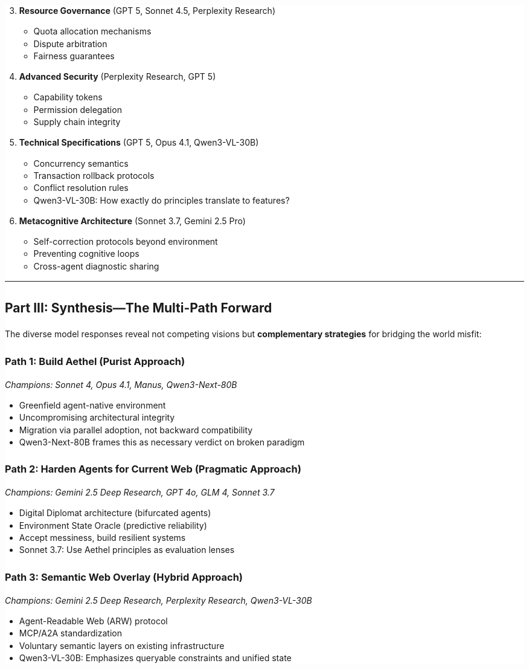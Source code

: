 3. **Resource Governance** (GPT 5, Sonnet 4.5, Perplexity Research)
   - Quota allocation mechanisms
   - Dispute arbitration
   - Fairness guarantees

4. **Advanced Security** (Perplexity Research, GPT 5)
   - Capability tokens
   - Permission delegation
   - Supply chain integrity

5. **Technical Specifications** (GPT 5, Opus 4.1, Qwen3-VL-30B)
   - Concurrency semantics
   - Transaction rollback protocols
   - Conflict resolution rules
   - Qwen3-VL-30B: How exactly do principles translate to features?

6. **Metacognitive Architecture** (Sonnet 3.7, Gemini 2.5 Pro)
   - Self-correction protocols beyond environment
   - Preventing cognitive loops
   - Cross-agent diagnostic sharing

---

## Part III: Synthesis—The Multi-Path Forward

The diverse model responses reveal not competing visions but **complementary strategies** for bridging the world misfit:

### **Path 1: Build Aethel (Purist Approach)**
*Champions: Sonnet 4, Opus 4.1, Manus, Qwen3-Next-80B*

- Greenfield agent-native environment
- Uncompromising architectural integrity
- Migration via parallel adoption, not backward compatibility
- Qwen3-Next-80B frames this as necessary verdict on broken paradigm

### **Path 2: Harden Agents for Current Web (Pragmatic Approach)**
*Champions: Gemini 2.5 Deep Research, GPT 4o, GLM 4, Sonnet 3.7*

- Digital Diplomat architecture (bifurcated agents)
- Environment State Oracle (predictive reliability)
- Accept messiness, build resilient systems
- Sonnet 3.7: Use Aethel principles as evaluation lenses

### **Path 3: Semantic Web Overlay (Hybrid Approach)**
*Champions: Gemini 2.5 Deep Research, Perplexity Research, Qwen3-VL-30B*

- Agent-Readable Web (ARW) protocol
- MCP/A2A standardization
- Voluntary semantic layers on existing infrastructure
- Qwen3-VL-30B: Emphasizes queryable constraints and unified state
